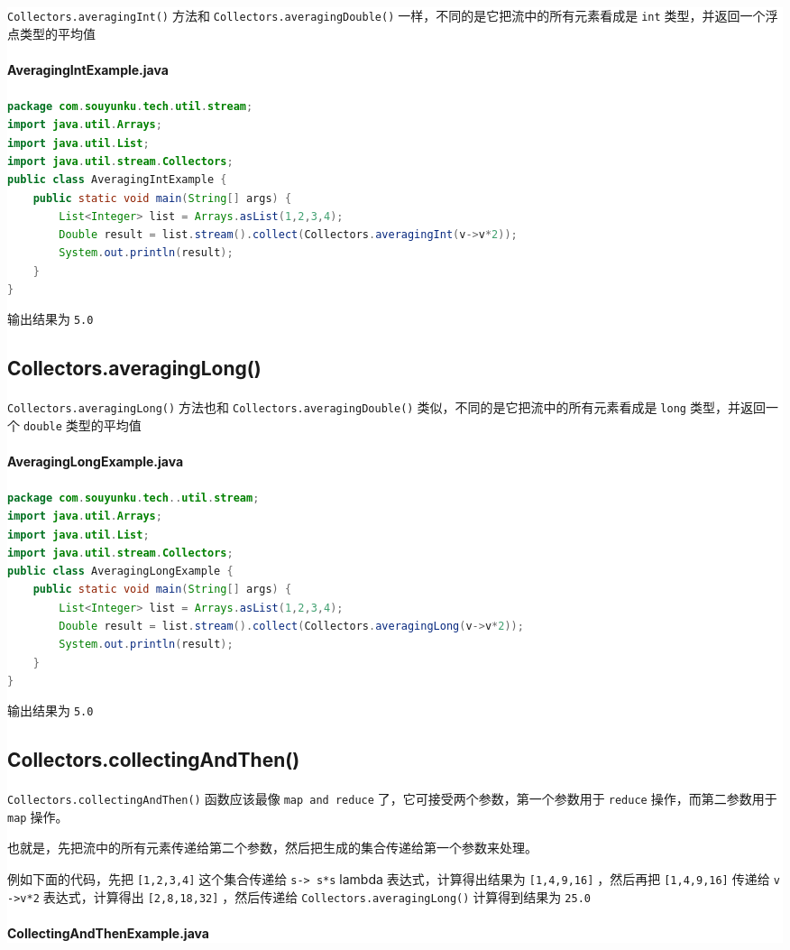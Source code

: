 `Collectors.averagingInt()` 方法和 `Collectors.averagingDouble()` 一样，不同的是它把流中的所有元素看成是 `int` 类型，并返回一个浮点类型的平均值

#### AveragingIntExample.java

```java
package com.souyunku.tech.util.stream;
import java.util.Arrays;
import java.util.List;
import java.util.stream.Collectors;
public class AveragingIntExample {
    public static void main(String[] args) {
        List<Integer> list = Arrays.asList(1,2,3,4);
        Double result = list.stream().collect(Collectors.averagingInt(v->v*2));
        System.out.println(result);
    }
}
```

输出结果为 `5.0`

## Collectors.averagingLong()

`Collectors.averagingLong()` 方法也和 `Collectors.averagingDouble()` 类似，不同的是它把流中的所有元素看成是 `long` 类型，并返回一个 `double` 类型的平均值

#### AveragingLongExample.java

```java
package com.souyunku.tech..util.stream;
import java.util.Arrays;
import java.util.List;
import java.util.stream.Collectors;
public class AveragingLongExample {
    public static void main(String[] args) {
        List<Integer> list = Arrays.asList(1,2,3,4);
        Double result = list.stream().collect(Collectors.averagingLong(v->v*2));
        System.out.println(result);
    }
}
```

输出结果为 `5.0`

## Collectors.collectingAndThen()

`Collectors.collectingAndThen()` 函数应该最像 `map and reduce` 了，它可接受两个参数，第一个参数用于 `reduce` 操作，而第二参数用于 `map` 操作。

也就是，先把流中的所有元素传递给第二个参数，然后把生成的集合传递给第一个参数来处理。

例如下面的代码，先把 `[1,2,3,4]` 这个集合传递给 `s-> s*s` lambda 表达式，计算得出结果为 `[1,4,9,16]` ，然后再把 `[1,4,9,16]` 传递给 `v->v*2` 表达式，计算得出 `[2,8,18,32]` ，然后传递给 `Collectors.averagingLong()` 计算得到结果为 `25.0`

#### CollectingAndThenExample.java

